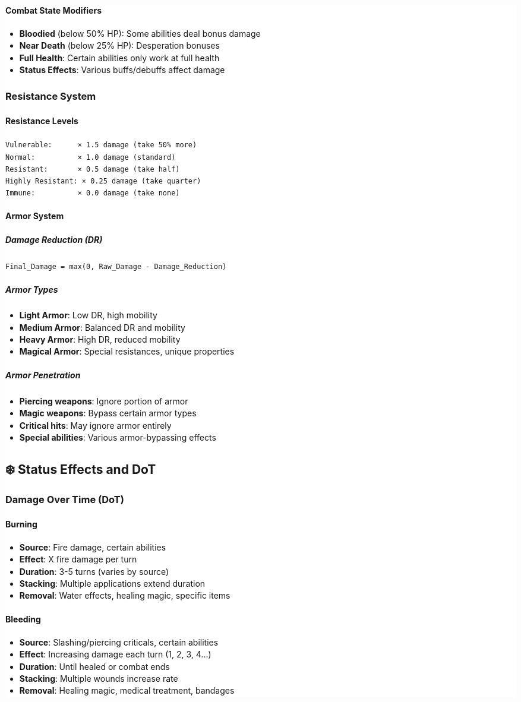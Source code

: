#### **Combat State Modifiers**
- **Bloodied** (below 50% HP): Some abilities deal bonus damage
- **Near Death** (below 25% HP): Desperation bonuses
- **Full Health**: Certain abilities only work at full health
- **Status Effects**: Various buffs/debuffs affect damage

### Resistance System

#### **Resistance Levels**
```
Vulnerable:      × 1.5 damage (take 50% more)
Normal:          × 1.0 damage (standard)
Resistant:       × 0.5 damage (take half)
Highly Resistant: × 0.25 damage (take quarter)
Immune:          × 0.0 damage (take none)
```

#### **Armor System**

##### **Damage Reduction (DR)**
```
Final_Damage = max(0, Raw_Damage - Damage_Reduction)
```

##### **Armor Types**
- **Light Armor**: Low DR, high mobility
- **Medium Armor**: Balanced DR and mobility
- **Heavy Armor**: High DR, reduced mobility
- **Magical Armor**: Special resistances, unique properties

##### **Armor Penetration**
- **Piercing weapons**: Ignore portion of armor
- **Magic weapons**: Bypass certain armor types
- **Critical hits**: May ignore armor entirely
- **Special abilities**: Various armor-bypassing effects

## ❄️ Status Effects and DoT

### Damage Over Time (DoT)

#### **Burning**
- **Source**: Fire damage, certain abilities
- **Effect**: X fire damage per turn
- **Duration**: 3-5 turns (varies by source)
- **Stacking**: Multiple applications extend duration
- **Removal**: Water effects, healing magic, specific items

#### **Bleeding**
- **Source**: Slashing/piercing criticals, certain abilities
- **Effect**: Increasing damage each turn (1, 2, 3, 4...)
- **Duration**: Until healed or combat ends
- **Stacking**: Multiple wounds increase rate
- **Removal**: Healing magic, medical treatment, bandages
